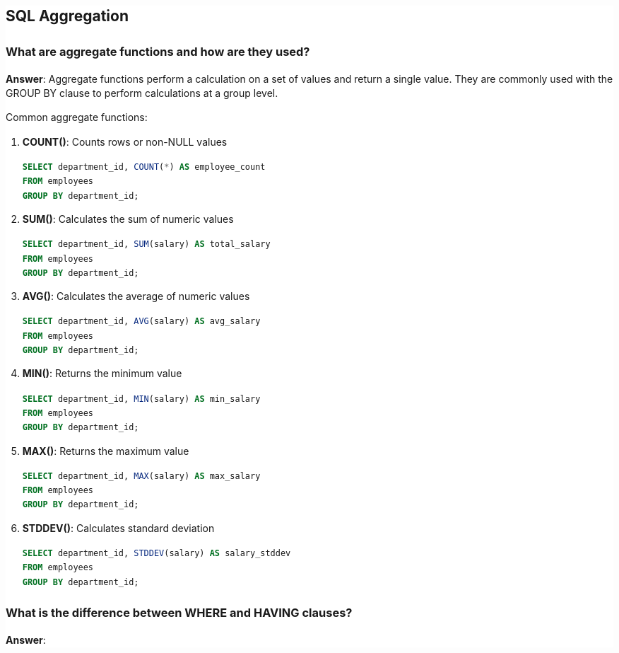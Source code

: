 ## SQL Aggregation

### What are aggregate functions and how are they used?

**Answer**: Aggregate functions perform a calculation on a set of values and return a single value. They are commonly used with the GROUP BY clause to perform calculations at a group level.

Common aggregate functions:

1. **COUNT()**: Counts rows or non-NULL values
   ```sql
   SELECT department_id, COUNT(*) AS employee_count
   FROM employees
   GROUP BY department_id;
   ```

2. **SUM()**: Calculates the sum of numeric values
   ```sql
   SELECT department_id, SUM(salary) AS total_salary
   FROM employees
   GROUP BY department_id;
   ```

3. **AVG()**: Calculates the average of numeric values
   ```sql
   SELECT department_id, AVG(salary) AS avg_salary
   FROM employees
   GROUP BY department_id;
   ```

4. **MIN()**: Returns the minimum value
   ```sql
   SELECT department_id, MIN(salary) AS min_salary
   FROM employees
   GROUP BY department_id;
   ```

5. **MAX()**: Returns the maximum value
   ```sql
   SELECT department_id, MAX(salary) AS max_salary
   FROM employees
   GROUP BY department_id;
   ```

6. **STDDEV()**: Calculates standard deviation
   ```sql
   SELECT department_id, STDDEV(salary) AS salary_stddev
   FROM employees
   GROUP BY department_id;
   ```

### What is the difference between WHERE and HAVING clauses?

**Answer**:
